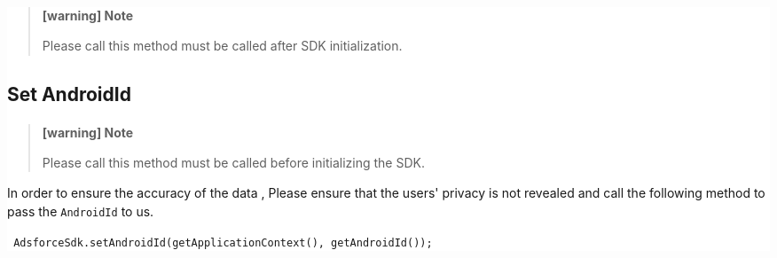> **[warning] Note**
>
> Please call this method must be called after SDK initialization.

Set AndroidId
-------------

> **[warning] Note**
>
> Please call this method must be called before initializing the SDK.

In order to ensure the accuracy of the data , Please ensure that the users' privacy is not revealed and call the following method to pass the `AndroidId` to us.

     AdsforceSdk.setAndroidId(getApplicationContext(), getAndroidId());

   






















